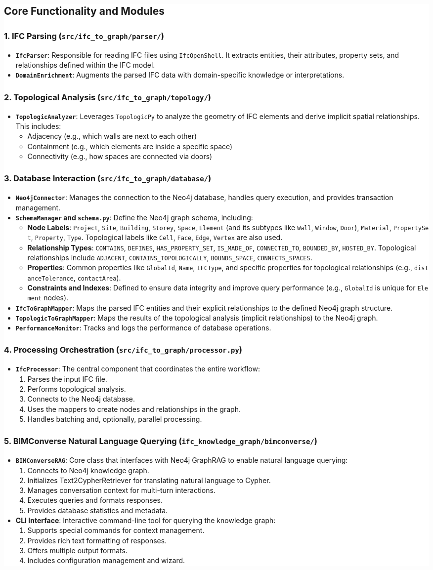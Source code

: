 ## Core Functionality and Modules

### 1. IFC Parsing (`src/ifc_to_graph/parser/`)
*   **`IfcParser`**: Responsible for reading IFC files using `IfcOpenShell`. It extracts entities, their attributes, property sets, and relationships defined within the IFC model.
*   **`DomainEnrichment`**: Augments the parsed IFC data with domain-specific knowledge or interpretations.

### 2. Topological Analysis (`src/ifc_to_graph/topology/`)
*   **`TopologicAnalyzer`**: Leverages `TopologicPy` to analyze the geometry of IFC elements and derive implicit spatial relationships. This includes:
    *   Adjacency (e.g., which walls are next to each other)
    *   Containment (e.g., which elements are inside a specific space)
    *   Connectivity (e.g., how spaces are connected via doors)

### 3. Database Interaction (`src/ifc_to_graph/database/`)
*   **`Neo4jConnector`**: Manages the connection to the Neo4j database, handles query execution, and provides transaction management.
*   **`SchemaManager` and `schema.py`**: Define the Neo4j graph schema, including:
    *   **Node Labels**: `Project`, `Site`, `Building`, `Storey`, `Space`, `Element` (and its subtypes like `Wall`, `Window`, `Door`), `Material`, `PropertySet`, `Property`, `Type`. Topological labels like `Cell`, `Face`, `Edge`, `Vertex` are also used.
    *   **Relationship Types**: `CONTAINS`, `DEFINES`, `HAS_PROPERTY_SET`, `IS_MADE_OF`, `CONNECTED_TO`, `BOUNDED_BY`, `HOSTED_BY`. Topological relationships include `ADJACENT`, `CONTAINS_TOPOLOGICALLY`, `BOUNDS_SPACE`, `CONNECTS_SPACES`.
    *   **Properties**: Common properties like `GlobalId`, `Name`, `IFCType`, and specific properties for topological relationships (e.g., `distanceTolerance`, `contactArea`).
    *   **Constraints and Indexes**: Defined to ensure data integrity and improve query performance (e.g., `GlobalId` is unique for `Element` nodes).
*   **`IfcToGraphMapper`**: Maps the parsed IFC entities and their explicit relationships to the defined Neo4j graph structure.
*   **`TopologicToGraphMapper`**: Maps the results of the topological analysis (implicit relationships) to the Neo4j graph.
*   **`PerformanceMonitor`**: Tracks and logs the performance of database operations.

### 4. Processing Orchestration (`src/ifc_to_graph/processor.py`)
*   **`IfcProcessor`**: The central component that coordinates the entire workflow:
    1.  Parses the input IFC file.
    2.  Performs topological analysis.
    3.  Connects to the Neo4j database.
    4.  Uses the mappers to create nodes and relationships in the graph.
    5.  Handles batching and, optionally, parallel processing.

### 5. BIMConverse Natural Language Querying (`ifc_knowledge_graph/bimconverse/`)
*   **`BIMConverseRAG`**: Core class that interfaces with Neo4j GraphRAG to enable natural language querying:
    1. Connects to Neo4j knowledge graph.
    2. Initializes Text2CypherRetriever for translating natural language to Cypher.
    3. Manages conversation context for multi-turn interactions.
    4. Executes queries and formats responses.
    5. Provides database statistics and metadata.
*   **CLI Interface**: Interactive command-line tool for querying the knowledge graph:
    1. Supports special commands for context management.
    2. Provides rich text formatting of responses.
    3. Offers multiple output formats.
    4. Includes configuration management and wizard.
